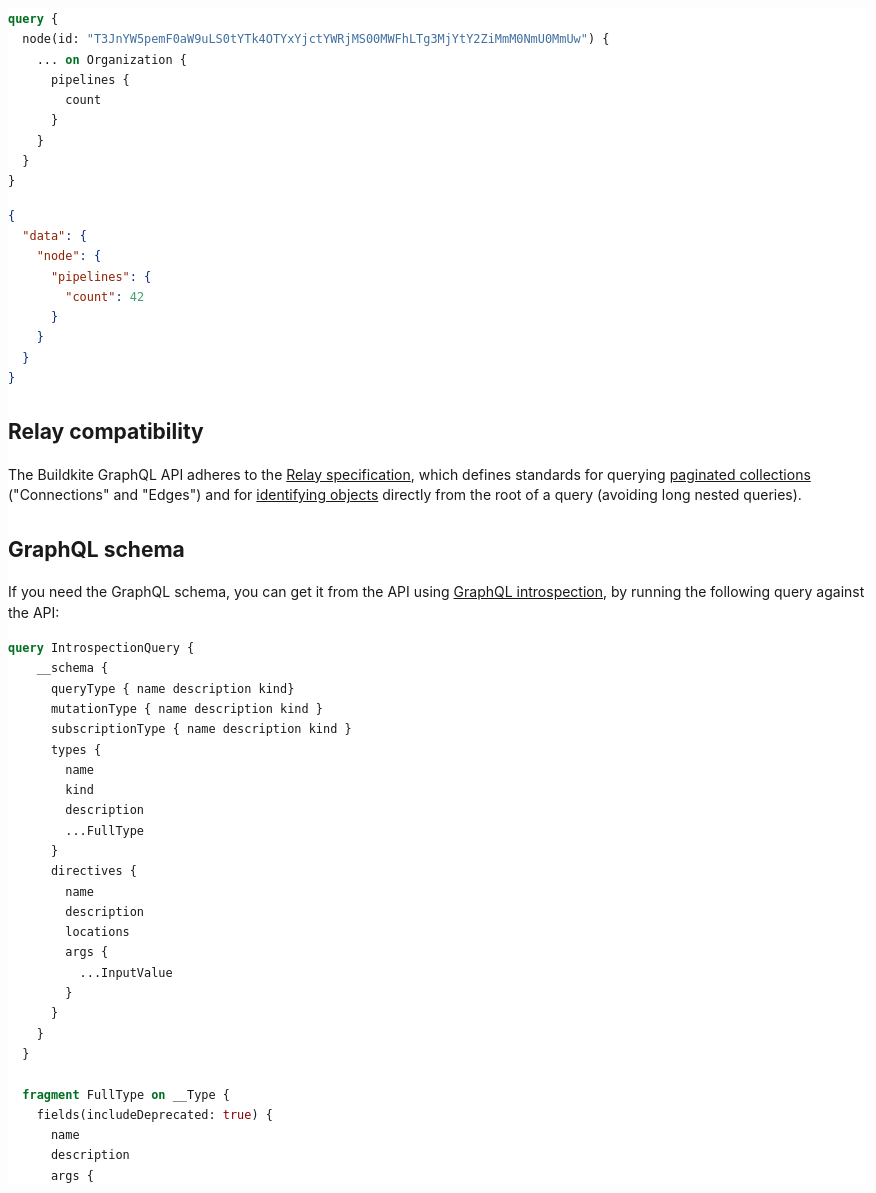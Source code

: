 ```graphql
query {
  node(id: "T3JnYW5pemF0aW9uLS0tYTk4OTYxYjctYWRjMS00MWFhLTg3MjYtY2ZiMmM0NmU0MmUw") {
    ... on Organization {
      pipelines {
        count
      }
    }
  }
}
```

```json
{
  "data": {
    "node": {
      "pipelines": {
        "count": 42
      }
    }
  }
}
```

## Relay compatibility

The Buildkite GraphQL API adheres to the [Relay specification](https://relay.dev/docs/guides/graphql-server-specification/), which defines standards for querying [paginated collections](https://relay.dev/docs/guides/graphql-server-specification/#connections) ("Connections" and "Edges") and for [identifying objects](https://relay.dev/docs/guides/graphql-server-specification/#object-identification) directly from the root of a query (avoiding long nested queries).

## GraphQL schema

If you need the GraphQL schema, you can get it from the API using [GraphQL introspection](https://graphql.org/learn/introspection/), by running the following query against the API:

```graphql
query IntrospectionQuery {
    __schema {
      queryType { name description kind}
      mutationType { name description kind }
      subscriptionType { name description kind }
      types {
        name
        kind
        description
        ...FullType
      }
      directives {
        name
        description
        locations
        args {
          ...InputValue
        }
      }
    }
  }

  fragment FullType on __Type {
    fields(includeDeprecated: true) {
      name
      description
      args {
```